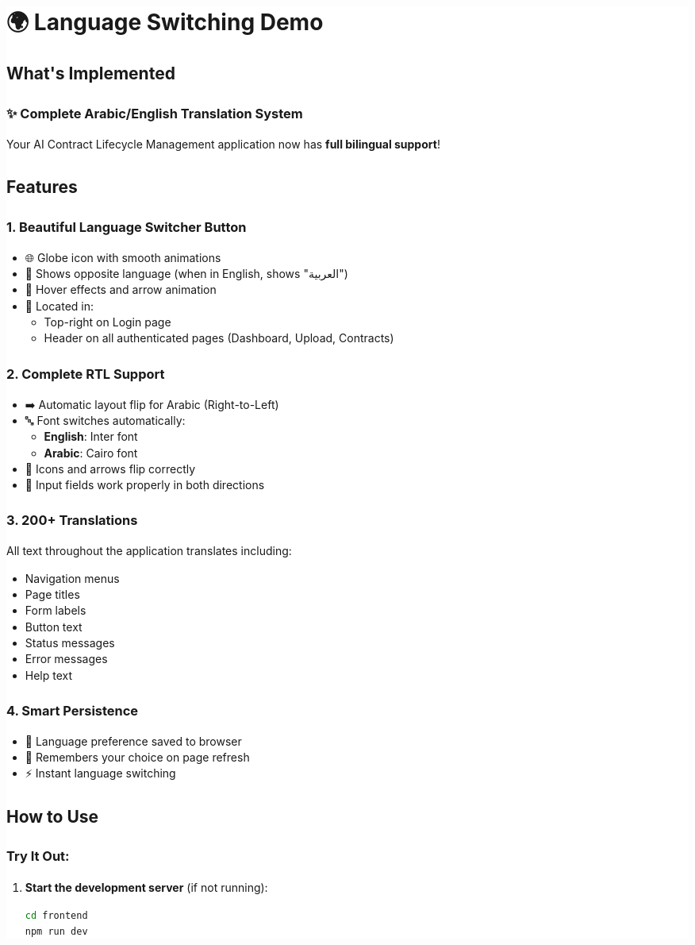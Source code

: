 # 🌍 Language Switching Demo

## What's Implemented

### ✨ Complete Arabic/English Translation System

Your AI Contract Lifecycle Management application now has **full bilingual support**!

## Features

### 1. **Beautiful Language Switcher Button**
- 🌐 Globe icon with smooth animations
- 🔄 Shows opposite language (when in English, shows "العربية")
- 💫 Hover effects and arrow animation
- 📍 Located in:
  - Top-right on Login page
  - Header on all authenticated pages (Dashboard, Upload, Contracts)

### 2. **Complete RTL Support**
- ➡️ Automatic layout flip for Arabic (Right-to-Left)
- 🔤 Font switches automatically:
  - **English**: Inter font
  - **Arabic**: Cairo font
- 🔄 Icons and arrows flip correctly
- 📝 Input fields work properly in both directions

### 3. **200+ Translations**
All text throughout the application translates including:
- Navigation menus
- Page titles
- Form labels
- Button text
- Status messages
- Error messages
- Help text

### 4. **Smart Persistence**
- 💾 Language preference saved to browser
- 🔄 Remembers your choice on page refresh
- ⚡ Instant language switching

## How to Use

### Try It Out:

1. **Start the development server** (if not running):
   ```bash
   cd frontend
   npm run dev
   ```
